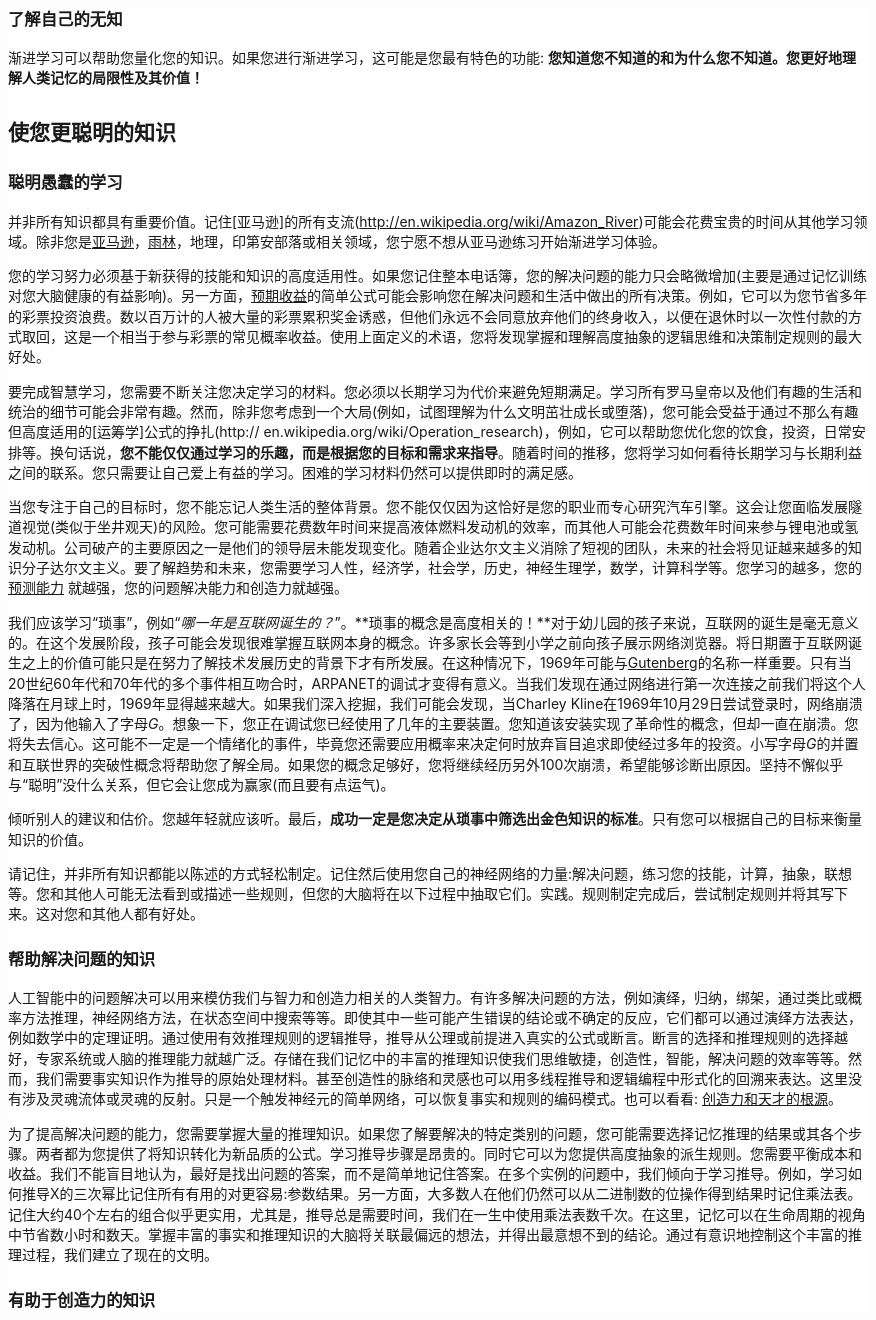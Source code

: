 ### 了解自己的无知

渐进学习可以帮助您量化您的知识。如果您进行渐进学习，这可能是您最有特色的功能: **您知道您不知道的和为什么您不知道。您更好地理解人类记忆的局限性及其价值！**

## 使您更聪明的知识

### 聪明愚蠢的学习

并非所有知识都具有重要价值。记住[亚马逊]的所有支流(http://en.wikipedia.org/wiki/Amazon_River)可能会花费宝贵的时间从其他学习领域。除非您是[亚马逊](http://en.wikipedia.org/wiki/Amazon_River)，[雨林](http://en.wikipedia.org/wiki/Rain_forest)，地理，印第安部落或相关领域，您宁愿不想从亚马逊练习开始渐进学习体验。

您的学习努力必须基于新获得的技能和知识的高度适用性。如果您记住整本电话簿，您的解决问题的能力只会略微增加(主要是通过记忆训练对您大脑健康的有益影响)。另一方面，[预期收益](http://en.wikipedia.org/wiki/Expected_pa??yoff)的简单公式可能会影响您在解决问题和生活中做出的所有决策。例如，它可以为您节省多年的彩票投资浪费。数以百万计的人被大量的彩票累积奖金诱惑，但他们永远不会同意放弃他们的终身收入，以便在退休时以一次性付款的方式取回，这是一个相当于参与彩票的常见概率收益。使用上面定义的术语，您将发现掌握和理解高度抽象的逻辑思维和决策制定规则的最大好处。

要完成智慧学习，您需要不断关注您决定学习的材料。您必须以长期学习为代价来避免短期满足。学习所有罗马皇帝以及他们有趣的生活和统治的细节可能会非常有趣。然而，除非您考虑到一个大局(例如，试图理解为什么文明茁壮成长或堕落)，您可能会受益于通过不那么有趣但高度适用的[运筹学]公式的挣扎(http:// en.wikipedia.org/wiki/Operation_research)，例如，它可以帮助您优化您的饮食，投资，日常安排等。换句话说，**您不能仅仅通过学习的乐趣，而是根据您的目标和需求来指导**。随着时间的推移，您将学习如何看待长期学习与长期利益之间的联系。您只需要让自己爱上有益的学习。困难的学习材料仍然可以提供即时的满足感。

当您专注于自己的目标时，您不能忘记人类生活的整体背景。您不能仅仅因为这恰好是您的职业而专心研究汽车引擎。这会让您面临发展隧道视觉(类似于坐井观天)的风险。您可能需要花费数年时间来提高液体燃料发动机的效率，而其他人可能会花费数年时间来参与锂电池或氢发动机。公司破产的主要原因之一是他们的领导层未能发现变化。随着企业达尔文主义消除了短视的团队，未来的社会将见证越来越多的知识分子达尔文主义。要了解趋势和未来，您需要学习人性，经济学，社会学，历史，神经生理学，数学，计算科学等。您学习的越多，您的[预测能力](http://super-memory.com/articles/genius.htm#Predicting%20the%20future) 就越强，您的问题解决能力和创造力就越强。

我们应该学习“琐事”，例如“*哪一年是互联网诞生的？*”。**琐事的概念是高度相关的！**对于幼儿园的孩子来说，互联网的诞生是毫无意义的。在这个发展阶段，孩子可能会发现很难掌握互联网本身的概念。许多家长会等到小学之前向孩子展示网络浏览器。将日期置于互联网诞生之上的价值可能只是在努力了解技术发展历史的背景下才有所发展。在这种情况下，1969年可能与[Gutenberg](http://www.super-memory.com/articles/genius.htm#Johannes%20Gutenberg)的名称一样重要。只有当20世纪60年代和70年代的多个事件相互吻合时，ARPANET的调试才变得有意义。当我们发现在通过网络进行第一次连接之前我们将这个人降落在月球上时，1969年显得越来越大。如果我们深入挖掘，我们可能会发现，当Charley Kline在1969年10月29日尝试登录时，网络崩溃了，因为他输入了字母*G*。想象一下，您正在调试您已经使用了几年的主要装置。您知道该安装实现了革命性的概念，但却一直在崩溃。您将失去信心。这可能不一定是一个情绪化的事件，毕竟您还需要应用概率来决定何时放弃盲目追求即使经过多年的投资。小写字母*G*的并置和互联世界的突破性概念将帮助您了解全局。如果您的概念足够好，您将继续经历另外100次崩溃，希望能够诊断出原因。坚持不懈似乎与“聪明”没什么关系，但它会让您成为赢家(而且要有点运气)。

倾听别人的建议和估价。您越年轻就应该听。最后，**成功一定是您决定从琐事中筛选出金色知识的标准**。只有您可以根据自己的目标来衡量知识的价值。

请记住，并非所有知识都能以陈述的方式轻松制定。记住然后使用您自己的神经网络的力量:解决问题，练习您的技能，计算，抽象，联想等。您和其他人可能无法看到或描述一些规则，但您的大脑将在以下过程中抽取它们。实践。规则制定完成后，尝试制定规则并将其写下来。这对您和其他人都有好处。

### 帮助解决问题的知识

人工智能中的问题解决可以用来模仿我们与智力和创造力相关的人类智力。有许多解决问题的方法，例如演绎，归纳，绑架，通过类比或概率方法推理，神经网络方法，在状态空间中搜索等等。即使其中一些可能产生错误的结论或不确定的反应，它们都可以通过演绎方法表达，例如数学中的定理证明。通过使用有效推理规则的逻辑推导，推导从公理或前提进入真实的公式或断言。断言的选择和推理规则的选择越好，专家系统或人脑的推理能力就越广泛。存储在我们记忆中的丰富的推理知识使我们思维敏捷，创造性，智能，解决问题的效率等等。然而，我们需要事实知识作为推导的原始处理材料。甚至创造性的脉络和灵感也可以用多线程推导和逻辑编程中形式化的回溯来表达。这里没有涉及灵魂流体或灵魂的反射。只是一个触发神经元的简单网络，可以恢复事实和规则的编码模式。也可以看看: [创造力和天才的根源](http://super-memory.com/articles/genius.htm)。

为了提高解决问题的能力，您需要掌握大量的推理知识。如果您了解要解决的特定类别的问题，您可能需要选择记忆推理的结果或其各个步骤。两者都为您提供了将知识转化为新品质的公式。学习推导步骤是昂贵的。同时它可以为您提供高度抽象的派生规则。您需要平衡成本和收益。我们不能盲目地认为，最好是找出问题的答案，而不是简单地记住答案。在多个实例的问题中，我们倾向于学习推导。例如，学习如何推导X的三次幂比记住所有有用的对更容易:参数结果。另一方面，大多数人在他们仍然可以从二进制数的位操作得到结果时记住乘法表。记住大约40个左右的组合似乎更实用，尤其是，推导总是需要时间，我们在一生中使用乘法表数千次。在这里，记忆可以在生命周期的视角中节省数小时和数天。掌握丰富的事实和推理知识的大脑将关联最偏远的想法，并得出最意想不到的结论。通过有意识地控制这个丰富的推理过程，我们建立了现在的文明。

### 有助于创造力的知识
